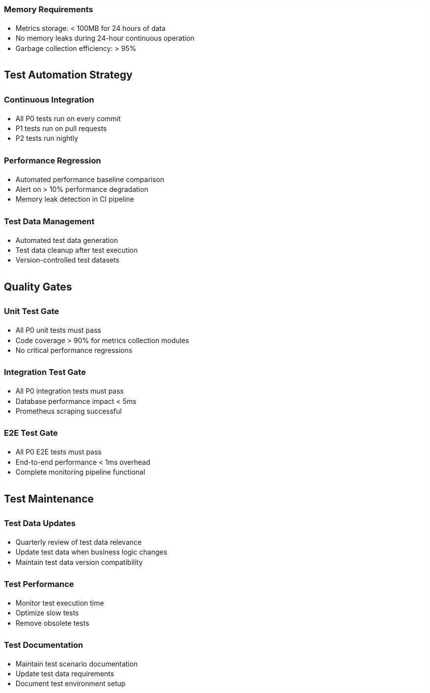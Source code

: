 ### Memory Requirements
- Metrics storage: < 100MB for 24 hours of data
- No memory leaks during 24-hour continuous operation
- Garbage collection efficiency: > 95%

## Test Automation Strategy

### Continuous Integration
- All P0 tests run on every commit
- P1 tests run on pull requests
- P2 tests run nightly

### Performance Regression
- Automated performance baseline comparison
- Alert on > 10% performance degradation
- Memory leak detection in CI pipeline

### Test Data Management
- Automated test data generation
- Test data cleanup after test execution
- Version-controlled test datasets

## Quality Gates

### Unit Test Gate
- All P0 unit tests must pass
- Code coverage > 90% for metrics collection modules
- No critical performance regressions

### Integration Test Gate
- All P0 integration tests must pass
- Database performance impact < 5ms
- Prometheus scraping successful

### E2E Test Gate
- All P0 E2E tests must pass
- End-to-end performance < 1ms overhead
- Complete monitoring pipeline functional

## Test Maintenance

### Test Data Updates
- Quarterly review of test data relevance
- Update test data when business logic changes
- Maintain test data version compatibility

### Test Performance
- Monitor test execution time
- Optimize slow tests
- Remove obsolete tests

### Test Documentation
- Maintain test scenario documentation
- Update test data requirements
- Document test environment setup
